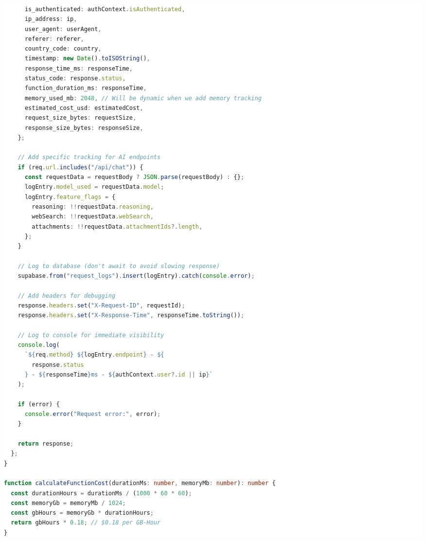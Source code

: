 ```typescript
      is_authenticated: authContext.isAuthenticated,
      ip_address: ip,
      user_agent: userAgent,
      referer: referer,
      country_code: country,
      timestamp: new Date().toISOString(),
      response_time_ms: responseTime,
      status_code: response.status,
      function_duration_ms: responseTime,
      memory_used_mb: 2048, // Will be dynamic when we add memory tracking
      estimated_cost_usd: estimatedCost,
      request_size_bytes: requestSize,
      response_size_bytes: responseSize,
    };

    // Add specific tracking for AI endpoints
    if (req.url.includes("/api/chat")) {
      const requestData = requestBody ? JSON.parse(requestBody) : {};
      logEntry.model_used = requestData.model;
      logEntry.feature_flags = {
        reasoning: !!requestData.reasoning,
        webSearch: !!requestData.webSearch,
        attachments: !!requestData.attachmentIds?.length,
      };
    }

    // Log to database (don't await to avoid slowing response)
    supabase.from("request_logs").insert(logEntry).catch(console.error);

    // Add headers for debugging
    response.headers.set("X-Request-ID", requestId);
    response.headers.set("X-Response-Time", responseTime.toString());

    // Log to console for immediate visibility
    console.log(
      `${req.method} ${logEntry.endpoint} - ${
        response.status
      } - ${responseTime}ms - ${authContext.user?.id || ip}`
    );

    if (error) {
      console.error("Request error:", error);
    }

    return response;
  };
}

function calculateFunctionCost(durationMs: number, memoryMb: number): number {
  const durationHours = durationMs / (1000 * 60 * 60);
  const memoryGb = memoryMb / 1024;
  const gbHours = memoryGb * durationHours;
  return gbHours * 0.18; // $0.18 per GB-Hour
}
```
